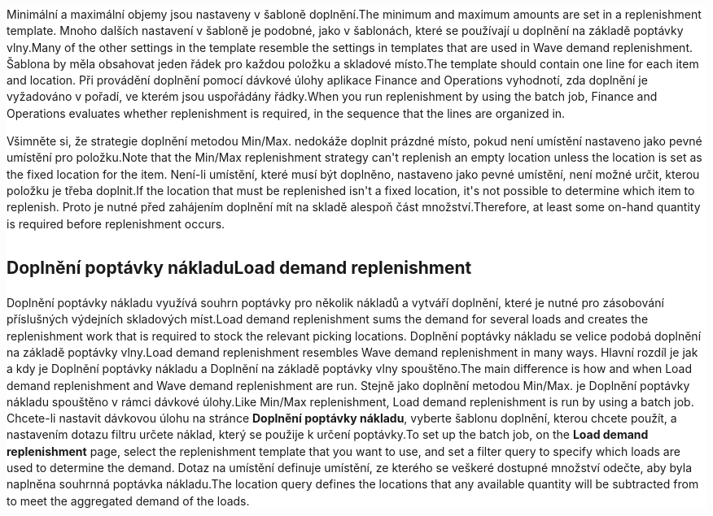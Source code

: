 <span data-ttu-id="7de08-136">Minimální a maximální objemy jsou nastaveny v šabloně doplnění.</span><span class="sxs-lookup"><span data-stu-id="7de08-136">The minimum and maximum amounts are set in a replenishment template.</span></span> <span data-ttu-id="7de08-137">Mnoho dalších nastavení v šabloně je podobné, jako v šablonách, které se používají u doplnění na základě poptávky vlny.</span><span class="sxs-lookup"><span data-stu-id="7de08-137">Many of the other settings in the template resemble the settings in templates that are used in Wave demand replenishment.</span></span> <span data-ttu-id="7de08-138">Šablona by měla obsahovat jeden řádek pro každou položku a skladové místo.</span><span class="sxs-lookup"><span data-stu-id="7de08-138">The template should contain one line for each item and location.</span></span> <span data-ttu-id="7de08-139">Při provádění doplnění pomocí dávkové úlohy aplikace Finance and Operations vyhodnotí, zda doplnění je vyžadováno v pořadí, ve kterém jsou uspořádány řádky.</span><span class="sxs-lookup"><span data-stu-id="7de08-139">When you run replenishment by using the batch job, Finance and Operations evaluates whether replenishment is required, in the sequence that the lines are organized in.</span></span> 

<span data-ttu-id="7de08-140">Všimněte si, že strategie doplnění metodou Min/Max. nedokáže doplnit prázdné místo, pokud není umístění nastaveno jako pevné umístění pro položku.</span><span class="sxs-lookup"><span data-stu-id="7de08-140">Note that the Min/Max replenishment strategy can't replenish an empty location unless the location is set as the fixed location for the item.</span></span> <span data-ttu-id="7de08-141">Není-li umístění, které musí být doplněno, nastaveno jako pevné umístění, není možné určit, kterou položku je třeba doplnit.</span><span class="sxs-lookup"><span data-stu-id="7de08-141">If the location that must be replenished isn't a fixed location, it's not possible to determine which item to replenish.</span></span> <span data-ttu-id="7de08-142">Proto je nutné před zahájením doplnění mít na skladě alespoň část množství.</span><span class="sxs-lookup"><span data-stu-id="7de08-142">Therefore, at least some on-hand quantity is required before replenishment occurs.</span></span>

## <a name="load-demand-replenishment"></a><span data-ttu-id="7de08-143">Doplnění poptávky nákladu</span><span class="sxs-lookup"><span data-stu-id="7de08-143">Load demand replenishment</span></span>
<span data-ttu-id="7de08-144">Doplnění poptávky nákladu využívá souhrn poptávky pro několik nákladů a vytváří doplnění, které je nutné pro zásobování příslušných výdejních skladových míst.</span><span class="sxs-lookup"><span data-stu-id="7de08-144">Load demand replenishment sums the demand for several loads and creates the replenishment work that is required to stock the relevant picking locations.</span></span> <span data-ttu-id="7de08-145">Doplnění poptávky nákladu se velice podobá doplnění na základě poptávky vlny.</span><span class="sxs-lookup"><span data-stu-id="7de08-145">Load demand replenishment resembles Wave demand replenishment in many ways.</span></span> <span data-ttu-id="7de08-146">Hlavní rozdíl je jak a kdy je Doplnění poptávky nákladu a Doplnění na základě poptávky vlny spouštěno.</span><span class="sxs-lookup"><span data-stu-id="7de08-146">The main difference is how and when Load demand replenishment and Wave demand replenishment are run.</span></span> <span data-ttu-id="7de08-147">Stejně jako doplnění metodou Min/Max. je Doplnění poptávky nákladu spouštěno v rámci dávkové úlohy.</span><span class="sxs-lookup"><span data-stu-id="7de08-147">Like Min/Max replenishment, Load demand replenishment is run by using a batch job.</span></span> <span data-ttu-id="7de08-148">Chcete-li nastavit dávkovou úlohu na stránce **Doplnění poptávky nákladu**, vyberte šablonu doplnění, kterou chcete použít, a nastavením dotazu filtru určete náklad, který se použije k určení poptávky.</span><span class="sxs-lookup"><span data-stu-id="7de08-148">To set up the batch job, on the **Load demand replenishment** page, select the replenishment template that you want to use, and set a filter query to specify which loads are used to determine the demand.</span></span> <span data-ttu-id="7de08-149">Dotaz na umístění definuje umístění, ze kterého se veškeré dostupné množství odečte, aby byla naplněna souhrnná poptávka nákladu.</span><span class="sxs-lookup"><span data-stu-id="7de08-149">The location query defines the locations that any available quantity will be subtracted from to meet the aggregated demand of the loads.</span></span>
